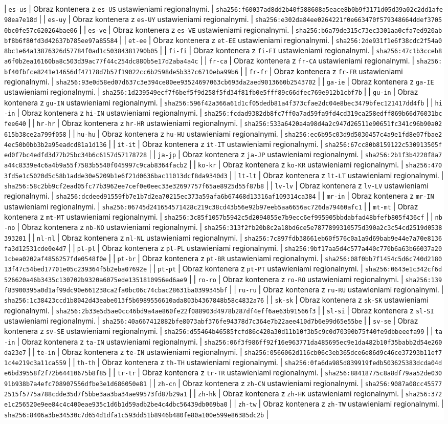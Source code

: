| `es-us`                     | Obraz kontenera z `es-US` ustawieniami regionalnymi. | `sha256:f60037ad8dd2b40f588608a5eace8b0b9f3171d05d39a02c2dd1afe98ea7e18d` |
| `es-uy`                     | Obraz kontenera z `es-UY` ustawieniami regionalnymi. | `sha256:e302da84ee0264221f0e663470f579348664ddef37050bc0fe57c620264bae06` |
| `es-ve`                     | Obraz kontenera z `es-VE` ustawieniami regionalnymi. | `sha256:b6a79de315c73ec3301aa0cfa7ed920abbf8b6f80fd3d42637b785ee97a85584` |
| `et-ee`                     | Obraz kontenera z `et-EE` ustawieniami regionalnymi. | `sha256:2de931f1e6f38cdc2f54a08bc1e64a13876326d57784f0ad1c50384381790b05` |
| `fi-fi`                     | Obraz kontenera z `fi-FI` ustawieniami regionalnymi. | `sha256:47c1b3cceb8a6f0b2ea16160ba8c503d39ac77f44c254dc880b5e17d2aba4a4c` |
| `fr-ca`                     | Obraz kontenera z `fr-CA` ustawieniami regionalnymi. | `sha256:bf40fbfce8241e14656df47178d7b57f19022cc6b2598de5b337c6710eba99b6` |
| `fr-fr`                     | Obraz kontenera z `fr-FR` ustawieniami regionalnymi. | `sha256:93e0d58ed07d637c3e394ce80ee93524697063cb693da2aed9013660b2543702` |
| `ga-ie`                     | Obraz kontenera z `ga-IE` ustawieniami regionalnymi. | `sha256:1d239549ecf7f6bef5f9d258f5fd34f81fb0e5fff89c66dfec769e912b1cbf7b` |
| `gu-in`                     | Obraz kontenera z `gu-IN` ustawieniami regionalnymi. | `sha256:596f42a366a61d1cf05dedb81a4f373cfae2dc04e8bec3479bfec121417dd4fb` |
| `hi-in`                     | Obraz kontenera z `hi-IN` ustawieniami regionalnymi. | `sha256:fcdad9382db8fc7ff0a7ad59fa9fd4cd319ca258edff869b66d76031bcfee640` |
| `hr-hr`                     | Obraz kontenera z `hr-HR` ustawieniami regionalnymi. | `sha256:533a6420a4a98d4a2c947d26511e90651fc341c96b90a02615b38ce2a799f058` |
| `hu-hu`                     | Obraz kontenera z `hu-HU` ustawieniami regionalnymi. | `sha256:ec6b95c03d9d5030457c4a9e1fd8e07fbae24ec50b0bb3b2a95eadcd81a1d136` |
| `it-it`                     | Obraz kontenera z `it-IT` ustawieniami regionalnymi. | `sha256:67cc80b8159122c530913505fed0f7bc4edfd3d77b25bc34b6c6157d57178728` |
| `ja-jp`                     | Obraz kontenera z `ja-JP` ustawieniami regionalnymi. | `sha256:2b1f3b4220f8a7a44c8339e4c6a4b9a55f7583b5540f045997c9cab8364facb2` |
| `ko-kr`                     | Obraz kontenera z `ko-KR` ustawieniami regionalnymi. | `sha256:4703fd5e1c5020d5c58b1adde30e5209b1e6f21d0636bac11013dcf8da9340d3` |
| `lt-lt`                     | Obraz kontenera z `lt-LT` ustawieniami regionalnymi. | `sha256:58c2bb9cf2ead05fc77b3962ee7cef0e0eec33e32697757f65ae8925d55f87b8` |
| `lv-lv`                     | Obraz kontenera z `lv-LV` ustawieniami regionalnymi. | `sha256:dcdeed91559fb7e1b7d2ea70215ec373a59afa6b67468d13316af109314ca384` |
| `mr-in`                     | Obraz kontenera z `mr-IN` ustawieniami regionalnymi. | `sha256:06745d241654571428c219c38cd43b56e92b97eeb5aa6656ac726da79460afc1` |
| `mt-mt`                     | Obraz kontenera z `mt-MT` ustawieniami regionalnymi. | `sha256:3c85f1057b5942c5d2094055e7b9ecc6ef995905bbdabfad48bfefb805f436cf` |
| `nb-no`                     | Obraz kontenera z `nb-NO` ustawieniami regionalnymi. | `sha256:313f2fb20b8c2a18bd6ce5e7877899310575d390a2c3c54cd2519d0538393201` |
| `nl-nl`                     | Obraz kontenera z `nl-NL` ustawieniami regionalnymi. | `sha256:7c897fdb38661eb60f576c0a1a9d69bab9e44e7a70e8136fa3d12531cde0e4d7` |
| `pl-pl`                     | Obraz kontenera z `pl-PL` ustawieniami regionalnymi. | `sha256:9bf17aa5d4c577a440c770b6a63b66037a201cbea0202af4856257fde0548f0e` |
| `pt-br`                     | Obraz kontenera z `pt-BR` ustawieniami regionalnymi. | `sha256:08f0bb7f1454c5d6c740d218013f47c54bed17701e05c239364f5b2eba07692e` |
| `pt-pt`                     | Obraz kontenera z `pt-PT` ustawieniami regionalnymi. | `sha256:0643e1c342cf6d526620a46b3435c130702b9320a6075ede1351810956ed6ae9` |
| `ro-ro`                     | Obraz kontenera z `ro-RO` ustawieniami regionalnymi. | `sha256:139f83900395a0d1af99dc90e661238ca2fa0bc06c74cbac28631ba0399345bf` |
| `ru-ru`                     | Obraz kontenera z `ru-RU` ustawieniami regionalnymi. | `sha256:1c38423ccd1b8042d43eabe013f5b6989556610ada803b4367848b58c4832a76` |
| `sk-sk`                     | Obraz kontenera z `sk-SK` ustawieniami regionalnymi. | `sha256:2b33e5d5ae0cc46bd9a4ae860fe22f088903d4978b287df4eff6ae63b91566f3` |
| `sl-si`                     | Obraz kontenera z `sl-SI` ustawieniami regionalnymi. | `sha256:40a667412882bfe8073abf376fe94378d7c364e7b22aee410d7b6e99d65e55be` |
| `sv-se`                     | Obraz kontenera z `sv-SE` ustawieniami regionalnymi. | `sha256:d55464b46585fcfd86c420a30d11b10f3b5c9c0d70390b75f40fe9dbbeeefa99` |
| `ta-in`                     | Obraz kontenera z `ta-IN` ustawieniami regionalnymi. | `sha256:06f3f986ff92f16e963771da485695ec9e1da482b10f35babb2d54e260da23e7` |
| `te-in`                     | Obraz kontenera z `te-IN` ustawieniami regionalnymi. | `sha256:0566062d116cb06c3eb365dce6e86d9c46ce37293b11ef71c4e219c3a11ca559` |
| `th-th`                     | Obraz kontenera z `th-TH` ustawieniami regionalnymi. | `sha256:0fa6da985d839919fedb503625383dcda04de6bd39558f2f72b64410675b8f85` |
| `tr-tr`                     | Obraz kontenera z `tr-TR` ustawieniami regionalnymi. | `sha256:88418775c8a8df79aa52de03091b938b7a4efc708907556dfbe3e1d686050e81` |
| `zh-cn`                     | Obraz kontenera z `zh-CN` ustawieniami regionalnymi. | `sha256:9087a08cc455772515f5775a788cdde35d7f5bbe3aa3ba34ae99573fd87b29a1` |
| `zh-hk`                     | Obraz kontenera z `zh-HK` ustawieniami regionalnymi. | `sha256:372e1c256520e9ee84c4c400eae935c1d6b1d59adb2be4c4dbc56439db069ba0` |
| `zh-tw`                     | Obraz kontenera z `zh-TW` ustawieniami regionalnymi. | `sha256:8406a3be34530c7d654d1dfa1c593dd51b8946b480fe80a100e599e86385dc2b` |
